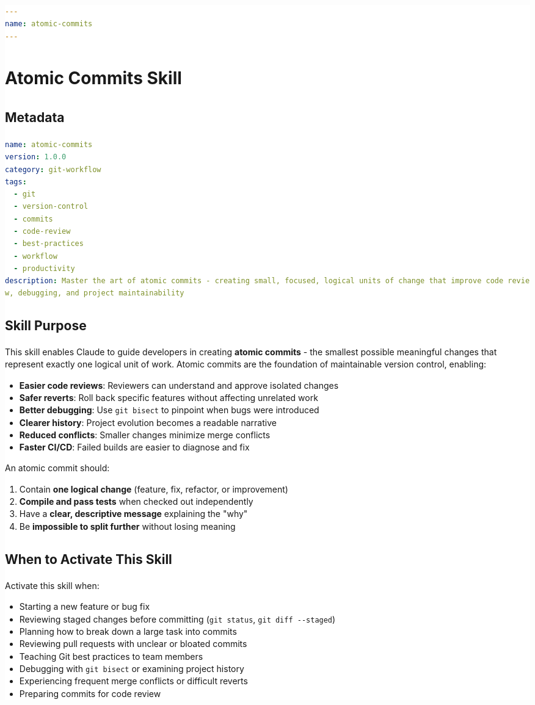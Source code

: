 ```yaml
---
name: atomic-commits
---
```


# Atomic Commits Skill

## Metadata

```yaml
name: atomic-commits
version: 1.0.0
category: git-workflow
tags:
  - git
  - version-control
  - commits
  - code-review
  - best-practices
  - workflow
  - productivity
description: Master the art of atomic commits - creating small, focused, logical units of change that improve code review, debugging, and project maintainability
```

## Skill Purpose

This skill enables Claude to guide developers in creating **atomic commits** - the smallest possible meaningful changes that represent exactly one logical unit of work. Atomic commits are the foundation of maintainable version control, enabling:

- **Easier code reviews**: Reviewers can understand and approve isolated changes
- **Safer reverts**: Roll back specific features without affecting unrelated work
- **Better debugging**: Use `git bisect` to pinpoint when bugs were introduced
- **Clearer history**: Project evolution becomes a readable narrative
- **Reduced conflicts**: Smaller changes minimize merge conflicts
- **Faster CI/CD**: Failed builds are easier to diagnose and fix

An atomic commit should:
1. Contain **one logical change** (feature, fix, refactor, or improvement)
2. **Compile and pass tests** when checked out independently
3. Have a **clear, descriptive message** explaining the "why"
4. Be **impossible to split further** without losing meaning

## When to Activate This Skill

Activate this skill when:

- Starting a new feature or bug fix
- Reviewing staged changes before committing (`git status`, `git diff --staged`)
- Planning how to break down a large task into commits
- Reviewing pull requests with unclear or bloated commits
- Teaching Git best practices to team members
- Debugging with `git bisect` or examining project history
- Experiencing frequent merge conflicts or difficult reverts
- Preparing commits for code review
